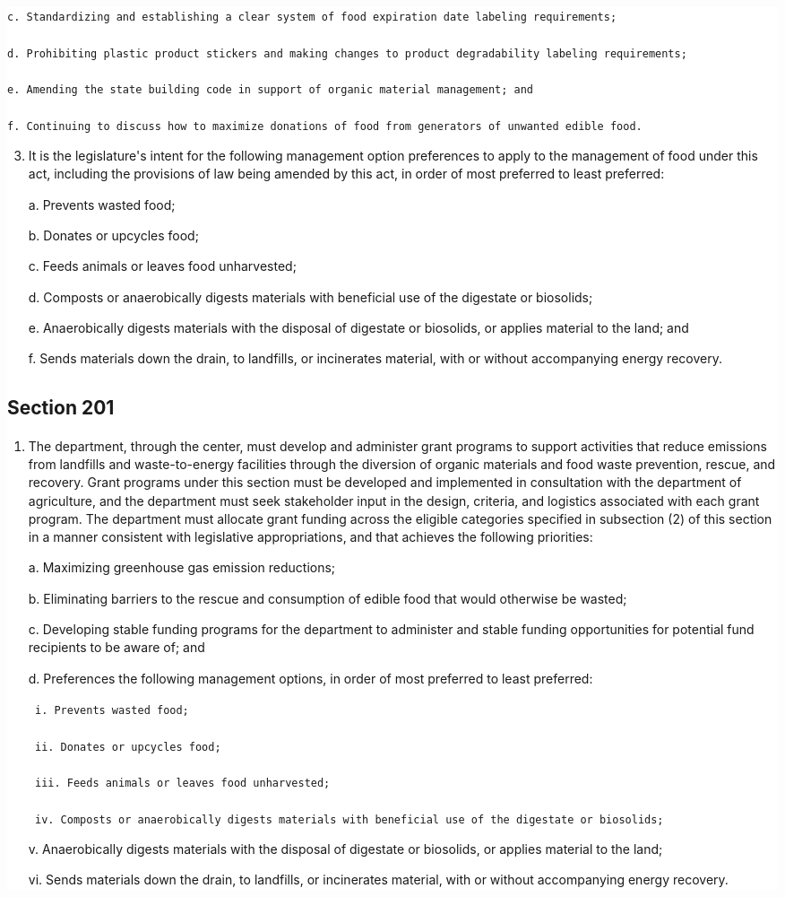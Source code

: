     c. Standardizing and establishing a clear system of food expiration date labeling requirements;

    d. Prohibiting plastic product stickers and making changes to product degradability labeling requirements;

    e. Amending the state building code in support of organic material management; and

    f. Continuing to discuss how to maximize donations of food from generators of unwanted edible food.

3. It is the legislature's intent for the following management option preferences to apply to the management of food under this act, including the provisions of law being amended by this act, in order of most preferred to least preferred:

    a. Prevents wasted food;

    b. Donates or upcycles food;

    c. Feeds animals or leaves food unharvested;

    d. Composts or anaerobically digests materials with beneficial use of the digestate or biosolids;

    e. Anaerobically digests materials with the disposal of digestate or biosolids, or applies material to the land; and

    f. Sends materials down the drain, to landfills, or incinerates material, with or without accompanying energy recovery.

## Section 201
1. The department, through the center, must develop and administer grant programs to support activities that reduce emissions from landfills and waste-to-energy facilities through the diversion of organic materials and food waste prevention, rescue, and recovery. Grant programs under this section must be developed and implemented in consultation with the department of agriculture, and the department must seek stakeholder input in the design, criteria, and logistics associated with each grant program. The department must allocate grant funding across the eligible categories specified in subsection (2) of this section in a manner consistent with legislative appropriations, and that achieves the following priorities:

    a. Maximizing greenhouse gas emission reductions;

    b. Eliminating barriers to the rescue and consumption of edible food that would otherwise be wasted;

    c. Developing stable funding programs for the department to administer and stable funding opportunities for potential fund recipients to be aware of; and

    d. Preferences the following management options, in order of most preferred to least preferred:

        i. Prevents wasted food;

        ii. Donates or upcycles food;

        iii. Feeds animals or leaves food unharvested;

        iv. Composts or anaerobically digests materials with beneficial use of the digestate or biosolids;

    v. Anaerobically digests materials with the disposal of digestate or biosolids, or applies material to the land;

    vi. Sends materials down the drain, to landfills, or incinerates material, with or without accompanying energy recovery.
